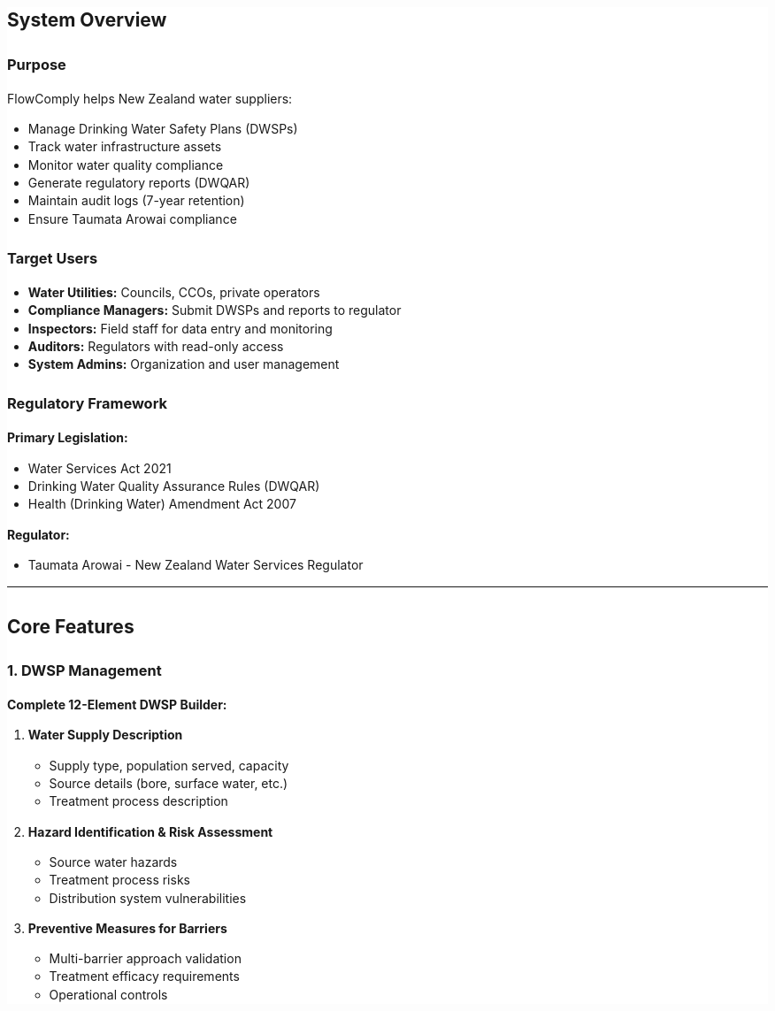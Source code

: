 
## System Overview

### Purpose

FlowComply helps New Zealand water suppliers:
- Manage Drinking Water Safety Plans (DWSPs)
- Track water infrastructure assets
- Monitor water quality compliance
- Generate regulatory reports (DWQAR)
- Maintain audit logs (7-year retention)
- Ensure Taumata Arowai compliance

### Target Users

- **Water Utilities:** Councils, CCOs, private operators
- **Compliance Managers:** Submit DWSPs and reports to regulator
- **Inspectors:** Field staff for data entry and monitoring
- **Auditors:** Regulators with read-only access
- **System Admins:** Organization and user management

### Regulatory Framework

**Primary Legislation:**
- Water Services Act 2021
- Drinking Water Quality Assurance Rules (DWQAR)
- Health (Drinking Water) Amendment Act 2007

**Regulator:**
- Taumata Arowai - New Zealand Water Services Regulator

---

## Core Features

### 1. DWSP Management

**Complete 12-Element DWSP Builder:**

1. **Water Supply Description**
   - Supply type, population served, capacity
   - Source details (bore, surface water, etc.)
   - Treatment process description

2. **Hazard Identification & Risk Assessment**
   - Source water hazards
   - Treatment process risks
   - Distribution system vulnerabilities

3. **Preventive Measures for Barriers**
   - Multi-barrier approach validation
   - Treatment efficacy requirements
   - Operational controls
